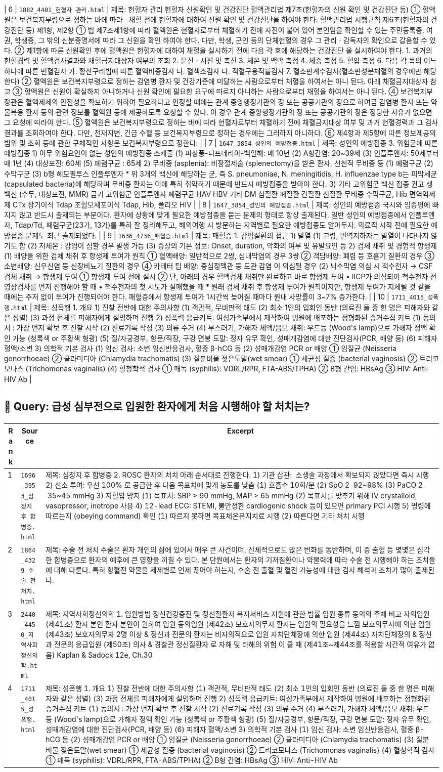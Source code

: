 | 6 | `1882_4401_헌혈자 관리.html` | 제목: 헌혈자 관리  헌혈자 신원확인 및 건강진단   혈액관리법 제7조(헌혈자의 신원 확인 및 건강진단 등)   ① 혈액원은 보건복지부령으로 정하는 바에 따라   채혈 전에 헌혈자에 대하여 신원 확인 및 건강진단을 하여야 한다.     혈액관리법 시행규칙 제6조(헌혈자의 건강진단 등) 제1항, 제2항     ① 법 제7조제1항에 따라 혈액원은 헌혈자로부터 채혈하기 전에 사진이 붙어 있어 본인임을 확인할 수 있는 주민등록증, 여권, 학생증, 그 밖의 신분증명서에 따라 그  신원을 확인 하여야 한다. 다만, 학생, 군인 등의 단체헌혈의 경우 그 관리ㆍ감독자의 확인으로 갈음할 수 있다.    ② 제1항에 따른 신원확인 후에 혈액원은 헌혈자에 대하여 채혈을 실시하기 전에 다음 각 호에 해당하는  건강진단 을 실시하여야 한다.   1. 과거의 헌혈경력 및 혈액검사결과와 채혈금지대상자 여부의 조회   2. 문진ㆍ시진 및 촉진   3. 체온 및 맥박 측정   4. 체중 측정   5. 혈압 측정   6. 다음 각 목의 어느 하나에 따른 빈혈검사   가. 황산구리법에 따른 혈액비중검사   나. 혈색소검사   다. 적혈구용적률검사   7. 혈소판계수검사(혈소판성분채혈의 경우에만 해당한다)         ② 혈액원은 보건복지부령으로 정하는  감염병 환자 및 건강기준에 미달하는 사람으로부터 채혈을 하여서는 아니 된다.   아래 채혈금지대상자 참고   ③ 혈액원은 신원이 확실하지 아니하거나 신원 확인에 필요한 요구에 따르지 아니하는 사람으로부터 채혈을 하여서는 아니 된다.   ④ 보건복지부장관은 혈액제제의 안전성을 확보하기 위하여 필요하다고 인정할 때에는 관계 중앙행정기관의 장 또는 공공기관의 장으로 하여금 감염병 환자 또는 약물복용 환자 등의 관련 정보를 혈액원 등에 제공하도록 요청할 수 있다. 이 경우 관계 중앙행정기관의 장 또는 공공기관의 장은 정당한 사유가 없으면 그 요청에 따라야 한다.   ⑤ 혈액원은 보건복지부령으로 정하는 바에 따라 헌혈자로부터 채혈하기 전에 채혈금지대상 여부 및 과거 헌혈경력과 그 검사 결과를 조회하여야 한다. 다만, 천재지변, 긴급 수혈 등 보건복지부령으로 정하는 경우에는 그러하지 아니하다.   ⑥ 제4항과 제5항에 따른 정보제공의 범위 및 조회 등에 관한 구체적인 사항은 보건복지부령으로 정한다. |
| 7 | `1647_3854_성인의 예방접종.html` | 제목: 성인의 예방접종  3. 위험군에 따른 예방접종   1)  아무 위험요인이 없는 성인의 예방접종 스케줄   (1) 파상풍-디프테리아-백일해:  매 10년   (2) A형간염:  20~39세   (3) 인플루엔자:  50세부터 매 1년   (4) 대상포진:  60세   (5) 폐렴구균 : 65세     2)  무비증 (asplenia):  비장절제술 (splenectomy)을 받은 환자,  선천적 무비증 등   (1)  폐렴구균   (2)  수막구균   (3) b형 헤모필루스 인플루엔자   * 위 3개의 백신에 해당하는 균, 즉 S. pneumoniae, N. meningitidis, H. influenzae type b는 피막세균(capsulated bacteria)에 해당하며 무비증 환자는 이에 특히 취약하기 때문에 반드시 예방접종을 받아야 한다.     3) 기타 고위험군     백신 접종 권고   생백신 (수두, 대상포진, MMR) 금기     고위험군   인플루엔자   폐렴구균   HAV   HBV   기타       DM                 심질환                 폐질환                 간질환                 신질환                 무비증           수막구균, Hib       면역억제제                 CTx                 장기이식           Tdap       조혈모세포이식           Tdap, Hib, 폴리오       HIV |
| 8 | `1647_3854_성인의 예방접종.html` | 제목: 성인의 예방접종  국시와 임종평에 빠지지 않고 반드시 출제되는 부분이다. 환자에 상황에 맞게 필요한 예방접종을 묻는 문제의 형태로 항상 출제된다. 일반 성인의 예방접종에서 인플루엔자, Tdap/Td, 폐렴구균(23가, 13가)를 특히 잘 정리해두고, 해외여행 시 방문하는 지역별로 필요한 예방접종도 알아두자. 의료직 시작 전에 필요한 예방접종 문제도 최근 출제되었다. |
| 9 | `1636_4736_패혈증.html` | 제목: 패혈증  1. 감염질환의 접근   1) 발열   (1) 고령, 면역저하자는 발열이 나타나지 않기도 함   (2)  저체온 : 감염이 심할 경우 발생 가능   (3) 증상의 기본 정보: Onset, duration, 악화의 여부 및 유발요인 등     2) 검체 채취 및 경험적 항생제   (1)  배양을 위한 검체 채취 후 항생제 투여가 원칙   ① 혈액배양: 일반적으로 2쌍, 심내막염의 경우 3쌍   ② 객담배양: 폐렴 등 호흡기 질환의 경우   ③ 소변배양: 신우신염 등 신장비뇨기 질환의 경우   ④ 카테터 팁 배양: 중심정맥관 등  도관 감염 이 의심될 경우   (2) 뇌수막염 의심 시 척수천자 → CSF 검체 채취 → 항생제 투여   ① 항생제 투여 전에 실시   ② 단, 아래의 경우 혈액검체 채취만 완료하고 바로 항생제 투여   •  IICP가 의심되어 척수천자 전 영상검사를 먼저 진행해야 할 때   •  척수천자의 첫 시도가 실패했을 때   * 원래 검체 채취 후 항생제 투여가 원칙이지만, 항생제 투여가 지체될 것 같을 때에는 주저 없이 투여가 진행되어야 한다. 패혈증에서 항생제 투여가 1시간씩 늦어질 때마다 원내 사망률이 3~7% 증가한다. |
| 10 | `1711_4015_성폭행.html` | 제목: 성폭행  1. 개요   1) 진찰 전반에 대한 주의사항   (1) 객관적, 무비판적 태도   (2) 최소 1인의 입회인 동반 (의료진 둘 중 한 명은 피해자와 같은 성별)   (3) 과정 전체를 피해자에게 설명하며 진행     2) 성폭력 응급키트: 여성가족부에서 제작하여 병원에 배포하는 정형화된 증거수집 키트   (1)  동의서 :   가장 먼저 확보 후 진찰 시작   (2) 진료기록 작성   (3) 의류 수거   (4) 부스러기, 가해자 체액/음모 채취:  우드등 (Wood's lamp)으로 가해자  정액  확인 가능 (청록색 or 주황색 형광)     (5) 질/자궁경부, 항문/직장, 구강 면봉 도말: 정자 유무 확인, 성매개감염에 대한 진단검사(PCR, 배양 등)   (6) 피해자 혈액/소변     3) 의학적 기본 검사   (1) 임신 검사:  소변 임신반응검사, 혈중 β-hCG 등   (2) 성매개감염 PCR or 배양   ① 임질균 (Neisseria gonorrhoeae)   ② 클라미디아 (Chlamydia trachomatis)   (3) 질분비물 젖은도말(wet smear)   ① 세균성 질증 (bacterial vaginosis)   ② 트리코모나스 (Trichomonas vaginalis)   (4) 혈청학적 검사   ① 매독 (syphilis): VDRL/RPR, FTA-ABS/TPHA)   ② B형 간염:  HBsAg   ③ HIV:  Anti-HIV Ab |

## 🧪 Query: **급성 심부전으로 입원한 환자에게 처음 시행해야 할 처치는?**

| Rank | Source | Excerpt |
|------|--------|---------|
| 1 | `1696_3953_심정지 후 합병증.html` | 제목: 심정지 후 합병증  2. ROSC 환자의 처치   아래 순서대로 진행한다.     1) 기관 삽관:  소생술 과정에서 확보되지 않았다면 즉시 시행     2) 산소 투여: 우선 100% 로 공급한 후 다음 목표치에 맞게 농도를 낮춤   (1) 호흡수 10회/분   (2) SpO 2  92~98%   (3) PaCO 2  35~45 mmHg     3) 저혈압 방지   (1) 목표치: SBP > 90 mmHg, MAP > 65 mmHg   (2) 목표치를 맞추기 위해 IV crystalloid, vasopressor, inotrope 사용     4) 12-lead ECG:  STEMI, 불안정한 cardiogenic shock 등이 있으면 primary PCI 시행     5)  명령에 따르는지 (obeying command) 확인   (1)  따르지 못하면 목표체온유지치료 시행   (2) 따른다면 기타 처치 시행 |
| 2 | `1864_4329_수술 전 처치.html` | 제목: 수술 전 처치  수술은 환자 개인의 삶에 있어서 매우 큰 사건이며, 신체적으로도 많은 변화를 동반하며, 이 중 출혈 등 몇몇은 심각한 합병증으로 환자의 예후에 큰 영향을 끼칠 수 있다. 본 단원에서는 환자의 기저질환이나 약물력에 따라 수술 전 시행해야 하는 조치들에 대해 다룬다. 특히 항혈전 약물을 제제별로 언제 끊어야 하는지, 수술 전 출혈 및 혈전 가능성에 대한 검사 해석과 조치가 많이 출제된다. |
| 3 | `2440_4450_지역사회정신의학.html` | 제목: 지역사회정신의학  1. 입원방법   정신건강증진 및 정신질환자 복지서비스 지원에 관한 법률       입원 종류   동의의 주체   비고         자의입원   (제41조)     환자 본인   환자 본인이 원하여 입원         동의입원   (제42조)     보호자의무자   환자는 입원의 필요성을 느낌         보호의무자에 의한 입원   (제43조)       보호자의무자 2명 이상 &   정신과 전문의     환자는 비자의적으로 입원         자치단체장에 의한 입원   (제44조)     자치단체장의 & 정신과 전문의           응급입원   (제50조)     의사 & 경찰관   정신질환자 로  자해 및 타해의 위험 이 클 때 (제41조~제44조를 적용할 시간적 여유가 없음)             Kaplan & Sadock 12e, Ch.30 |
| 4 | `1711_4015_성폭행.html` | 제목: 성폭행  1. 개요   1) 진찰 전반에 대한 주의사항   (1) 객관적, 무비판적 태도   (2) 최소 1인의 입회인 동반 (의료진 둘 중 한 명은 피해자와 같은 성별)   (3) 과정 전체를 피해자에게 설명하며 진행     2) 성폭력 응급키트: 여성가족부에서 제작하여 병원에 배포하는 정형화된 증거수집 키트   (1)  동의서 :   가장 먼저 확보 후 진찰 시작   (2) 진료기록 작성   (3) 의류 수거   (4) 부스러기, 가해자 체액/음모 채취:  우드등 (Wood's lamp)으로 가해자  정액  확인 가능 (청록색 or 주황색 형광)     (5) 질/자궁경부, 항문/직장, 구강 면봉 도말: 정자 유무 확인, 성매개감염에 대한 진단검사(PCR, 배양 등)   (6) 피해자 혈액/소변     3) 의학적 기본 검사   (1) 임신 검사:  소변 임신반응검사, 혈중 β-hCG 등   (2) 성매개감염 PCR or 배양   ① 임질균 (Neisseria gonorrhoeae)   ② 클라미디아 (Chlamydia trachomatis)   (3) 질분비물 젖은도말(wet smear)   ① 세균성 질증 (bacterial vaginosis)   ② 트리코모나스 (Trichomonas vaginalis)   (4) 혈청학적 검사   ① 매독 (syphilis): VDRL/RPR, FTA-ABS/TPHA)   ② B형 간염:  HBsAg   ③ HIV:  Anti-HIV Ab |